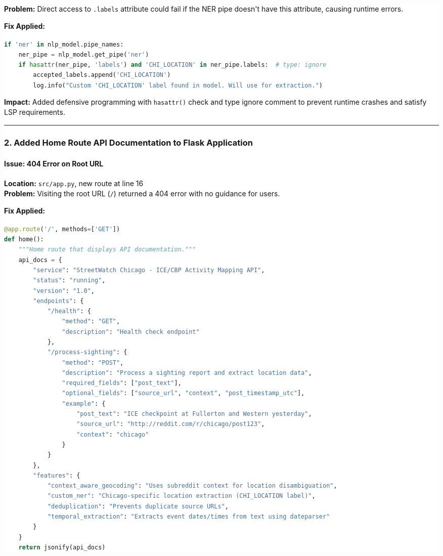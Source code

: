 **Problem:** Direct access to `.labels` attribute could fail if the NER pipe doesn't have this attribute, causing runtime errors.

**Fix Applied:**
```python
if 'ner' in nlp_model.pipe_names:
    ner_pipe = nlp_model.get_pipe('ner')
    if hasattr(ner_pipe, 'labels') and 'CHI_LOCATION' in ner_pipe.labels:  # type: ignore
        accepted_labels.append('CHI_LOCATION')
        log.info("Custom 'CHI_LOCATION' label found in model. Will use for extraction.")
```

**Impact:** Added defensive programming with `hasattr()` check and type ignore comment to prevent runtime crashes and satisfy LSP requirements.

---

### 2. Added Home Route API Documentation to Flask Application

#### Issue: 404 Error on Root URL
**Location:** `src/app.py`, new route at line 16  
**Problem:** Visiting the root URL (`/`) returned a 404 error with no guidance for users.

**Fix Applied:**
```python
@app.route('/', methods=['GET'])
def home():
    """Home route that displays API documentation."""
    api_docs = {
        "service": "StreetWatch Chicago - ICE/CBP Activity Mapping API",
        "status": "running",
        "version": "1.0",
        "endpoints": {
            "/health": {
                "method": "GET",
                "description": "Health check endpoint"
            },
            "/process-sighting": {
                "method": "POST",
                "description": "Process a sighting report and extract location data",
                "required_fields": ["post_text"],
                "optional_fields": ["source_url", "context", "post_timestamp_utc"],
                "example": {
                    "post_text": "ICE checkpoint at Fullerton and Western yesterday",
                    "source_url": "http://reddit.com/r/chicago/post123",
                    "context": "chicago"
                }
            }
        },
        "features": {
            "context_aware_geocoding": "Uses subreddit context for location disambiguation",
            "custom_ner": "Chicago-specific location extraction (CHI_LOCATION label)",
            "deduplication": "Prevents duplicate source URLs",
            "temporal_extraction": "Extracts event dates/times from text using dateparser"
        }
    }
    return jsonify(api_docs)
```
